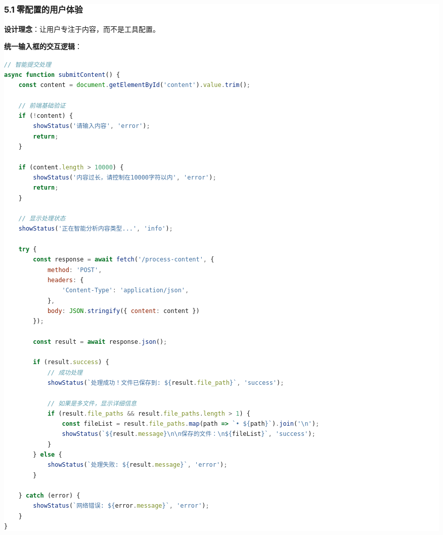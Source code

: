 ### 5.1 零配置的用户体验

**设计理念**：让用户专注于内容，而不是工具配置。

**统一输入框的交互逻辑**：

```javascript
// 智能提交处理
async function submitContent() {
    const content = document.getElementById('content').value.trim();
    
    // 前端基础验证
    if (!content) {
        showStatus('请输入内容', 'error');
        return;
    }
    
    if (content.length > 10000) {
        showStatus('内容过长，请控制在10000字符以内', 'error');
        return;
    }
    
    // 显示处理状态
    showStatus('正在智能分析内容类型...', 'info');
    
    try {
        const response = await fetch('/process-content', {
            method: 'POST',
            headers: {
                'Content-Type': 'application/json',
            },
            body: JSON.stringify({ content: content })
        });
        
        const result = await response.json();
        
        if (result.success) {
            // 成功处理
            showStatus(`处理成功！文件已保存到: ${result.file_path}`, 'success');
            
            // 如果是多文件，显示详细信息
            if (result.file_paths && result.file_paths.length > 1) {
                const fileList = result.file_paths.map(path => `• ${path}`).join('\n');
                showStatus(`${result.message}\n\n保存的文件：\n${fileList}`, 'success');
            }
        } else {
            showStatus(`处理失败: ${result.message}`, 'error');
        }
        
    } catch (error) {
        showStatus(`网络错误: ${error.message}`, 'error');
    }
}
```

